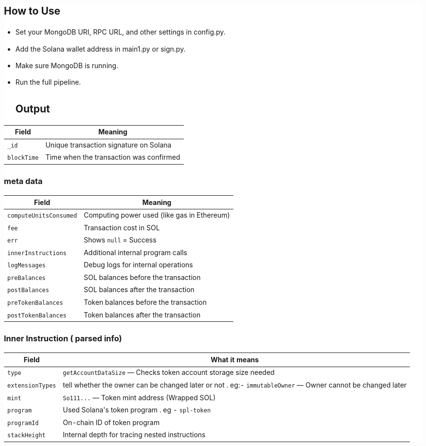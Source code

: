 ##  How to Use

- Set your MongoDB URI, RPC URL, and other settings in config.py.
- Add the Solana wallet address in main1.py or sign.py.
- Make sure MongoDB is running.
- Run the full pipeline.

  ## Output
  
| Field | Meaning |
| --- | --- |
| `_id` | Unique transaction signature on Solana |
| `blockTime` | Time when the transaction was confirmed |

### meta data

| Field | Meaning |
| --- | --- |
| `computeUnitsConsumed` | Computing power used (like gas in Ethereum) |
| `fee` | Transaction cost in SOL |
| `err` | Shows `null` = Success  |
| `innerInstructions` | Additional internal program calls |
| `logMessages` | Debug logs for internal operations |
| `preBalances` | SOL balances before the transaction |
| `postBalances` | SOL balances after the transaction |
| `preTokenBalances` | Token balances before the transaction |
| `postTokenBalances` | Token balances after the transaction |

### Inner Instruction ( parsed info)

| Field | What it means |
| --- | --- |
| `type` | `getAccountDataSize` — Checks token account storage size needed |
| `extensionTypes`  | tell whether the owner can be changed later or not . eg:- `immutableOwner` — Owner cannot be changed later |
| `mint` | `So111...` — Token mint address (Wrapped SOL) |
| `program` |  Used Solana's token program . eg - `spl-token` |
| `programId` |  On-chain ID of token program |
| `stackHeight` | Internal depth for tracing nested instructions |
